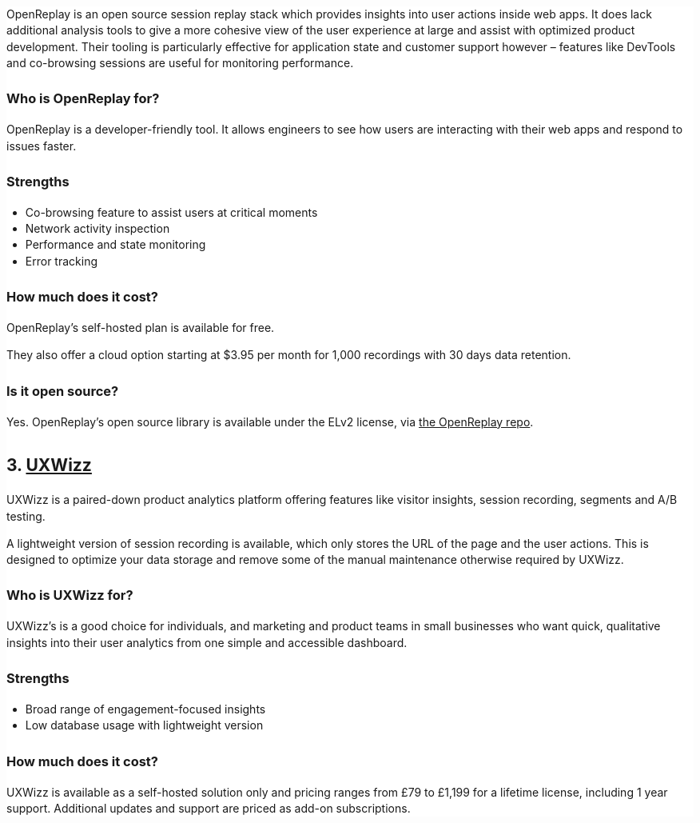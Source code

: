 
OpenReplay is an open source session replay stack which provides insights into user actions inside web apps. It does lack additional analysis tools to give a more cohesive view of the user experience at large and assist with optimized product development. 
Their tooling is particularly effective for application state and customer support however – features like DevTools and co-browsing sessions are useful for monitoring performance.

### Who is OpenReplay for?

OpenReplay is a developer-friendly tool. It allows engineers to see how users are interacting with their web apps and respond to issues faster.

### Strengths

- Co-browsing feature to assist users at critical moments
- Network activity inspection
- Performance and state monitoring
- Error tracking

### How much does it cost?

OpenReplay’s self-hosted plan is available for free.

They also offer a cloud option starting at $3.95 per month for 1,000 recordings with 30 days data retention.

### Is it open source?

Yes. OpenReplay’s open source library is available under the ELv2 license, via [the OpenReplay repo](https://github.com/openreplay/openreplay).

## 3. [UXWizz](https://www.uxwizz.com/)


UXWizz is a paired-down product analytics platform offering features like visitor insights, session recording, segments and A/B testing.

A lightweight version of session recording is available, which only stores the URL of the page and the user actions. This is designed to optimize your data storage and remove some of the manual maintenance otherwise required by UXWizz.

### Who is UXWizz for?

UXWizz’s is a good choice for individuals, and marketing and product teams in small businesses who want quick, qualitative insights into their user analytics from one simple and accessible dashboard.

### Strengths

- Broad range of engagement-focused insights
- Low database usage with lightweight version

### How much does it cost?

UXWizz is available as a self-hosted solution only and pricing ranges from £79 to £1,199 for a lifetime license, including 1 year support. Additional updates and support are priced as add-on subscriptions.
